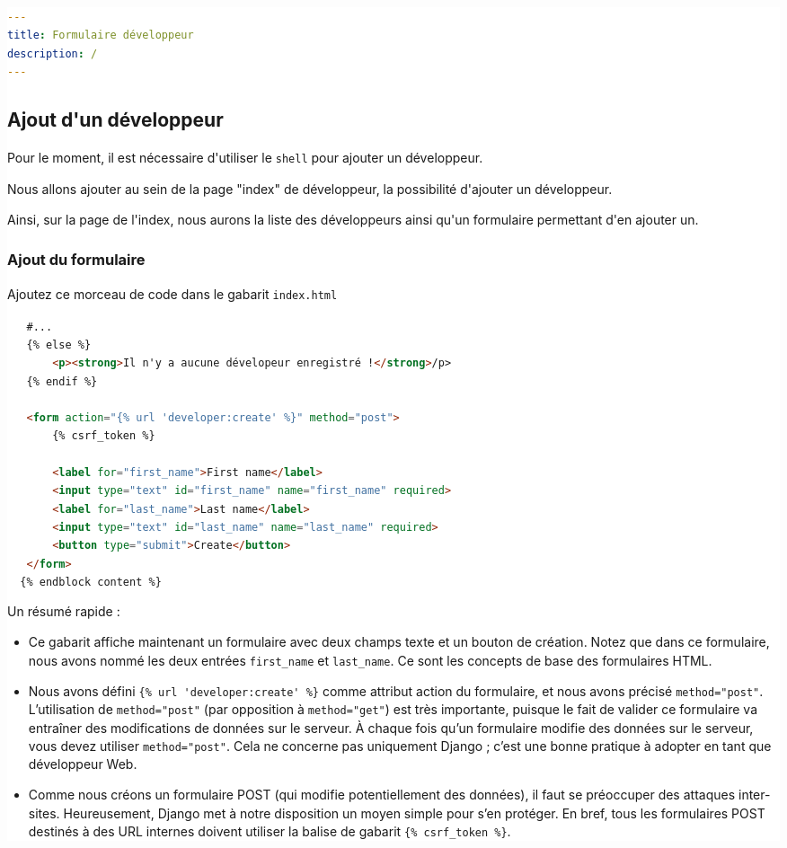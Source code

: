 ```yaml
---
title: Formulaire développeur
description: /
---
```


## Ajout d'un développeur

Pour le moment, il est nécessaire d'utiliser le `shell` pour ajouter un développeur.

Nous allons ajouter au sein de la page "index" de développeur, la possibilité d'ajouter un développeur.

Ainsi, sur la page de l'index, nous aurons la liste des développeurs ainsi qu'un formulaire permettant d'en ajouter un.

### Ajout du formulaire

Ajoutez ce morceau de code dans le gabarit `index.html`

``` html showLineNumbers=false title="developer/templates/developer/index.html" ins={6,7,8,9,10,11,12,13,14}
   #...
   {% else %}
       <p><strong>Il n'y a aucune dévelopeur enregistré !</strong>/p>
   {% endif %}
  
   <form action="{% url 'developer:create' %}" method="post"> 
       {% csrf_token %} 
  
       <label for="first_name">First name</label>
       <input type="text" id="first_name" name="first_name" required>
       <label for="last_name">Last name</label>
       <input type="text" id="last_name" name="last_name" required>
       <button type="submit">Create</button>
   </form>
  {% endblock content %}
```

Un résumé rapide :

* Ce gabarit affiche maintenant un formulaire avec deux champs texte et un bouton de création. Notez que dans ce formulaire, nous avons nommé les deux entrées `first_name` et `last_name`. Ce sont les concepts de base des formulaires HTML.

* Nous avons défini `{% url 'developer:create' %}` comme attribut action du formulaire, et nous avons précisé `method="post"`. L’utilisation de `method="post"` (par opposition à `method="get"`) est très importante, puisque le fait de valider ce formulaire va entraîner des modifications de données sur le serveur. À chaque fois qu’un formulaire modifie des données sur le serveur, vous devez utiliser `method="post"`. Cela ne concerne pas uniquement Django ; c’est une bonne pratique à adopter en tant que développeur Web.

* Comme nous créons un formulaire POST (qui modifie potentiellement des données), il faut se préoccuper des attaques inter-sites. Heureusement, Django met à notre disposition un moyen simple pour s’en protéger. En bref, tous les formulaires POST destinés à des URL internes doivent utiliser la balise de gabarit `{% csrf_token %}`.
